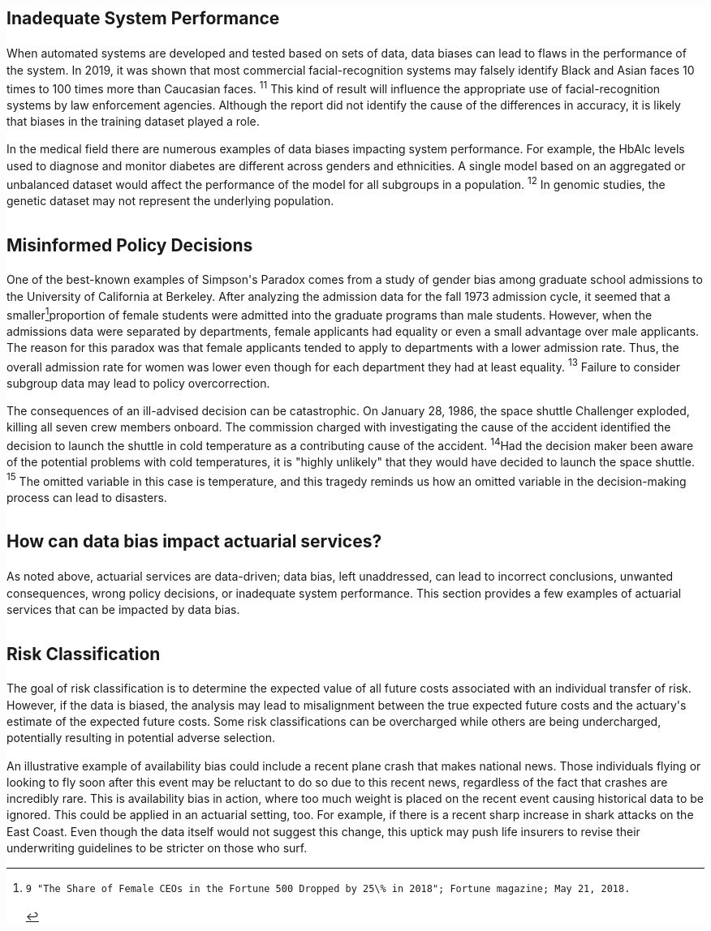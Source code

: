 ## Inadequate System Performance

When automated systems are developed and tested based on sets of data, data biases can lead to flaws in the performance of the system. In 2019, it was shown that most commercial facial-recognition systems may falsely identify Black and Asian faces 10 times to 100 times more than Caucasian faces. ${ }^{11}$ This kind of result will influence the appropriate use of facial-recognition systems by law enforcement agencies. Although the report did not identify the cause of the differences in accuracy, it is likely that biases in the training dataset played a role.

In the medical field there are numerous examples of data biases impacting system performance. For example, the HbAlc levels used to diagnose and monitor diabetes are different across genders and ethnicities. A single model based on an aggregated or unbalanced dataset would affect the performance of the model for all subgroups in a population. ${ }^{12}$ In genomic studies, the genetic dataset may not represent the underlying population.

## Misinformed Policy Decisions

One of the best-known examples of Simpson's Paradox comes from a study of gender bias among graduate school admissions to the University of California at Berkeley. After analyzing the admission data for the fall 1973 admission cycle, it seemed that a smaller[^1]proportion of female students were admitted into the graduate programs than male students. However, when the admissions data were separated by departments, female applicants had equality or even a small advantage over male applicants. The reason for this paradox was that female applicants tended to apply to departments with a lower admission rate. Thus, the overall admission rate for women was lower even though for each department they had at least equality. ${ }^{13}$ Failure to consider subgroup data may lead to policy overcorrection.

The consequences of an ill-advised decision can be catastrophic. On January 28, 1986, the space shuttle Challenger exploded, killing all seven crew members onboard. The commission charged with investigating the cause of the accident identified the decision to launch the shuttle in cold temperature as a contributing cause of the accident. ${ }^{14} \mathrm{Had}$ the decision maker been aware of the potential problems with cold temperatures, it is "highly unlikely" that they would have decided to launch the space shuttle. ${ }^{15}$ The omitted variable in this case is temperature, and this tragedy reminds us how an omitted variable in the decision-making process can lead to disasters.

## How can data bias impact actuarial services?

As noted above, actuarial services are data-driven; data bias, left unaddressed, can lead to incorrect conclusions, unwanted consequences, wrong policy decisions, or inadequate system performance. This section provides a few examples of actuarial services that can be impacted by data bias.

## Risk Classification

The goal of risk classification is to determine the expected value of all future costs associated with an individual transfer of risk. However, if the data is biased, the analysis may lead to misalignment between the true expected future costs and the actuary's estimate of the expected future costs. Some risk classifications can be overcharged while others are being undercharged, potentially resulting in potential adverse selection.

An illustrative example of availability bias could include a recent plane crash that makes national news. Those individuals flying or looking to fly soon after this event may be reluctant to do so due to this recent news, regardless of the fact that crashes are incredibly rare. This is availability bias in action, where too much weight is placed on the recent event causing historical data to be ignored. This could be applied in an actuarial setting,
too. For example, if there is a recent sharp increase in shark attacks on the East Coast. Even though the data itself would not suggest this change, this uptick may push life insurers to revise their underwriting guidelines to be stricter on those who surf.


[^0]:    1 Big Data and Algorithms in Actuarial Modeling and Consumer Impacts; American Academy of Actuaries; November 2021.
[^1]:    9 "The Share of Female CEOs in the Fortune 500 Dropped by 25\% in 2018"; Fortune magazine; May 21, 2018.
[^2]:    17 "Understanding bias in machine learning"; arXiv preprint arXiv:1909.01866; 2019.
[^3]:    20 "Algorithmic bias: review, synthesis, and future research directions"; European Journal of Information Systems, 1-22; 2021. 21 "Credit scores in America perpetuate racial injustice. Here's how"; The Guardian; Oct. 13, 2015.
[^4]:    28 “The Bias Report in Action”; Aequitas; June 4, 2018. 29 Ibid.
[^5]:    33 See Internal Revenue Code (IRC) section 401(a)(4) and 410(b) and the regulations thereunder for non-discrimination testing with respect to highly compensated employees. A defined benefit pension plan is also not allowed to discriminate on the basis of gender and age. 34 For example, the "nondiscriminatory classification test" in IRC 1.410(b)-4 and the "nondiscriminatory availability of benefits, rights, and features" in IRC 1.401(a)(4)-4 may depend on all the relevant facts and circumstances.
[^6]:    40 "Why Fairness Cannot Be Automated: Bridging the Gap Between EU Nondiscrimination Law and AI"; Wachter, Mittlestadt, Russell; March 3, 2020.